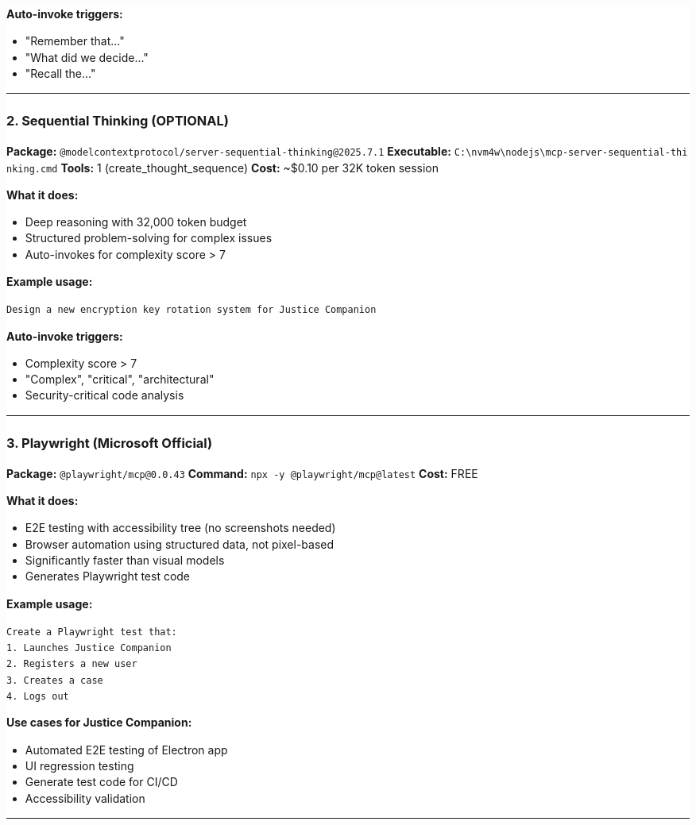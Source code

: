 **Auto-invoke triggers:**
- "Remember that..."
- "What did we decide..."
- "Recall the..."

---

### 2. Sequential Thinking (OPTIONAL)

**Package:** `@modelcontextprotocol/server-sequential-thinking@2025.7.1`
**Executable:** `C:\nvm4w\nodejs\mcp-server-sequential-thinking.cmd`
**Tools:** 1 (create_thought_sequence)
**Cost:** ~$0.10 per 32K token session

**What it does:**
- Deep reasoning with 32,000 token budget
- Structured problem-solving for complex issues
- Auto-invokes for complexity score > 7

**Example usage:**
```
Design a new encryption key rotation system for Justice Companion
```

**Auto-invoke triggers:**
- Complexity score > 7
- "Complex", "critical", "architectural"
- Security-critical code analysis

---

### 3. Playwright (Microsoft Official)

**Package:** `@playwright/mcp@0.0.43`
**Command:** `npx -y @playwright/mcp@latest`
**Cost:** FREE

**What it does:**
- E2E testing with accessibility tree (no screenshots needed)
- Browser automation using structured data, not pixel-based
- Significantly faster than visual models
- Generates Playwright test code

**Example usage:**
```
Create a Playwright test that:
1. Launches Justice Companion
2. Registers a new user
3. Creates a case
4. Logs out
```

**Use cases for Justice Companion:**
- Automated E2E testing of Electron app
- UI regression testing
- Generate test code for CI/CD
- Accessibility validation

---